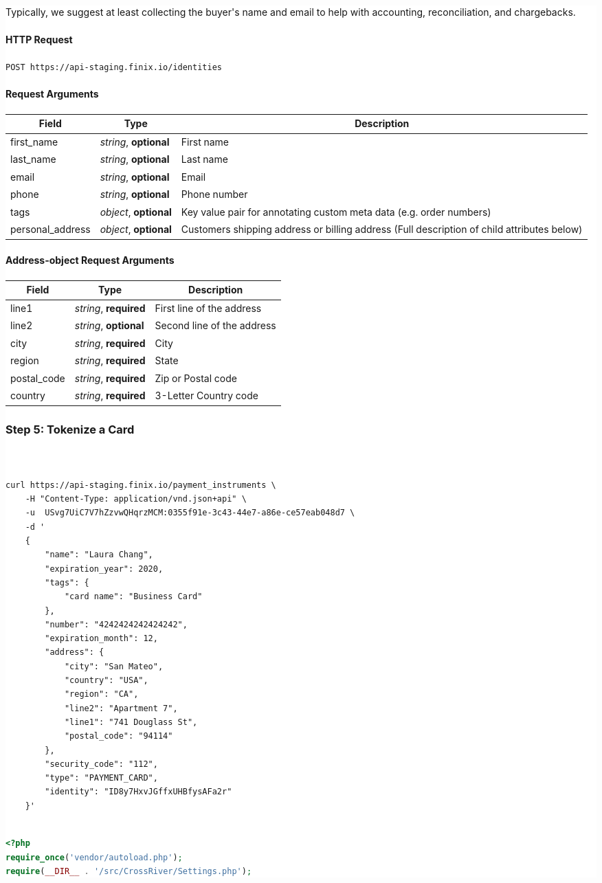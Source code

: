 Typically, we suggest at least collecting the buyer's name and email to help
with accounting, reconciliation, and chargebacks.

#### HTTP Request

`POST https://api-staging.finix.io/identities`

#### Request Arguments

Field | Type | Description
----- | ---- | -----------
first_name | *string*, **optional** | First name
last_name | *string*, **optional** | Last name
email | *string*, **optional** | Email
phone | *string*, **optional** | Phone number
tags | *object*, **optional** | Key value pair for annotating custom meta data (e.g. order numbers)
personal_address | *object*, **optional** | Customers shipping address or billing address (Full description of child attributes below)

#### Address-object Request Arguments

Field | Type | Description
----- | ---- | -----------
line1 | *string*, **required** | First line of the address
line2 | *string*, **optional** | Second line of the address
city | *string*, **required** | City
region | *string*, **required** | State
postal_code | *string*, **required** | Zip or Postal code
country | *string*, **required** | 3-Letter Country code

### Step 5: Tokenize a Card
```shell


curl https://api-staging.finix.io/payment_instruments \
    -H "Content-Type: application/vnd.json+api" \
    -u  USvg7UiC7V7hZzvwQHqrzMCM:0355f91e-3c43-44e7-a86e-ce57eab048d7 \
    -d '
	{
	    "name": "Laura Chang", 
	    "expiration_year": 2020, 
	    "tags": {
	        "card name": "Business Card"
	    }, 
	    "number": "4242424242424242", 
	    "expiration_month": 12, 
	    "address": {
	        "city": "San Mateo", 
	        "country": "USA", 
	        "region": "CA", 
	        "line2": "Apartment 7", 
	        "line1": "741 Douglass St", 
	        "postal_code": "94114"
	    }, 
	    "security_code": "112", 
	    "type": "PAYMENT_CARD", 
	    "identity": "ID8y7HxvJGffxUHBfysAFa2r"
	}'


```
```php
<?php
require_once('vendor/autoload.php');
require(__DIR__ . '/src/CrossRiver/Settings.php');
```